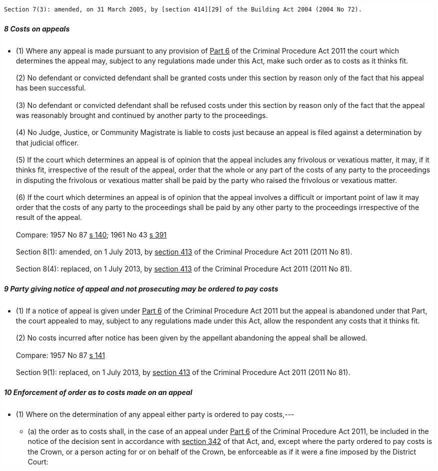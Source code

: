     Section 7(3): amended, on 31 March 2005, by [section 414][29] of the Building Act 2004 (2004 No 72).

##### 8 Costs on appeals
    
*   (1) Where any appeal is made pursuant to any provision of [Part 6][35] of the Criminal Procedure Act 2011 the court which determines the appeal may, subject to any regulations made under this Act, make such order as to costs as it thinks fit.
    
    (2) No defendant or convicted defendant shall be granted costs under this section by reason only of the fact that his appeal has been successful.
    
    (3) No defendant or convicted defendant shall be refused costs under this section by reason only of the fact that the appeal was reasonably brought and continued by another party to the proceedings.
    
    (4) No Judge, Justice, or Community Magistrate is liable to costs just because an appeal is filed against a determination by that judicial officer.
    
    (5) If the court which determines an appeal is of opinion that the appeal includes any frivolous or vexatious matter, it may, if it thinks fit, irrespective of the result of the appeal, order that the whole or any part of the costs of any party to the proceedings in disputing the frivolous or vexatious matter shall be paid by the party who raised the frivolous or vexatious matter.
    
    (6) If the court which determines an appeal is of opinion that the appeal involves a difficult or important point of law it may order that the costs of any party to the proceedings shall be paid by any other party to the proceedings irrespective of the result of the appeal.
    
    Compare: 1957 No 87 [s 140][36]; 1961 No 43 [s 391][37]
    
    Section 8(1): amended, on 1 July 2013, by [section 413][26] of the Criminal Procedure Act 2011 (2011 No 81).
    
    Section 8(4): replaced, on 1 July 2013, by [section 413][26] of the Criminal Procedure Act 2011 (2011 No 81).

##### 9 Party giving notice of appeal and not prosecuting may be ordered to pay costs
    
*   (1) If a notice of appeal is given under [Part 6][35] of the Criminal Procedure Act 2011 but the appeal is abandoned under that Part, the court appealed to may, subject to any regulations made under this Act, allow the respondent any costs that it thinks fit.
    
    (2) No costs incurred after notice has been given by the appellant abandoning the appeal shall be allowed.
    
    Compare: 1957 No 87 [s 141][38]
    
    Section 9(1): replaced, on 1 July 2013, by [section 413][26] of the Criminal Procedure Act 2011 (2011 No 81).

##### 10 Enforcement of order as to costs made on an appeal
    
*   (1) Where on the determination of any appeal either party is ordered to pay costs,---
        
    *   (a) the order as to costs shall, in the case of an appeal under [Part 6][35] of the Criminal Procedure Act 2011, be included in the notice of the decision sent in accordance with [section 342][39] of that Act, and, except where the party ordered to pay costs is the Crown, or a person acting for or on behalf of the Crown, be enforceable as if it were a fine imposed by the District Court:
    

[0]: http://www.legislation.govt.nz/act/public/1967/0129/latest/link.aspx?id=DLM195466
[1]: http://www.legislation.govt.nz/act/public/1967/0129/latest/whole.html#DLM385034
[2]: http://www.legislation.govt.nz/act/public/1967/0129/latest/whole.html#DLM385036
[3]: http://www.legislation.govt.nz/act/public/1967/0129/latest/whole.html#DLM385037
[4]: http://www.legislation.govt.nz/act/public/1967/0129/latest/whole.html#DLM385047
[5]: http://www.legislation.govt.nz/act/public/1967/0129/latest/whole.html#DLM385048
[6]: http://www.legislation.govt.nz/act/public/1967/0129/latest/whole.html#DLM385051
[7]: http://www.legislation.govt.nz/act/public/1967/0129/latest/whole.html#DLM385053
[8]: http://www.legislation.govt.nz/act/public/1967/0129/latest/whole.html#DLM385054
[9]: http://www.legislation.govt.nz/act/public/1967/0129/latest/whole.html#DLM385058
[10]: http://www.legislation.govt.nz/act/public/1967/0129/latest/whole.html#DLM385061
[11]: http://www.legislation.govt.nz/act/public/1967/0129/latest/whole.html#DLM385062
[12]: http://www.legislation.govt.nz/act/public/1967/0129/latest/whole.html#DLM385066
[13]: http://www.legislation.govt.nz/act/public/1967/0129/latest/whole.html#DLM385068
[14]: http://www.legislation.govt.nz/act/public/1967/0129/latest/whole.html#DLM385069
[15]: http://www.legislation.govt.nz/act/public/1967/0129/latest/whole.html#DLM385070
[16]: http://www.legislation.govt.nz/act/public/1967/0129/latest/whole.html#DLM385071
[17]: http://www.legislation.govt.nz/act/public/1967/0129/latest/whole.html#DLM385074
[18]: http://www.legislation.govt.nz/act/public/1967/0129/latest/whole.html#DLM385075
[19]: http://www.legislation.govt.nz/act/public/1967/0129/latest/link.aspx?id=DLM156453
[20]: http://www.legislation.govt.nz/act/public/1967/0129/latest/link.aspx?id=DLM156486
[21]: http://www.legislation.govt.nz/act/public/1967/0129/latest/link.aspx?id=DLM306035
[22]: http://www.legislation.govt.nz/act/public/1967/0129/latest/link.aspx?id=DLM278828
[23]: http://www.legislation.govt.nz/act/public/1967/0129/latest/link.aspx?id=DLM230264
[24]: http://www.legislation.govt.nz/act/public/1967/0129/latest/link.aspx?id=DLM311827
[25]: http://www.legislation.govt.nz/act/public/1967/0129/latest/link.aspx?id=DLM332175
[26]: http://www.legislation.govt.nz/act/public/1967/0129/latest/link.aspx?id=DLM3360714
[27]: http://www.legislation.govt.nz/act/public/1967/0129/latest/link.aspx?id=DLM156489
[28]: http://www.legislation.govt.nz/act/public/1967/0129/latest/link.aspx?id=DLM2218816
[29]: http://www.legislation.govt.nz/act/public/1967/0129/latest/link.aspx?id=DLM309090
[30]: http://www.legislation.govt.nz/act/public/1967/0129/latest/link.aspx?id=DLM1380050
[31]: http://www.legislation.govt.nz/act/public/1967/0129/latest/link.aspx?id=DLM201378
[32]: http://www.legislation.govt.nz/act/public/1967/0129/latest/link.aspx?id=DLM367235
[33]: http://www.legislation.govt.nz/act/public/1967/0129/latest/link.aspx?id=DLM35085
[34]: http://www.legislation.govt.nz/act/public/1967/0129/latest/link.aspx?id=DLM156490
[35]: http://www.legislation.govt.nz/act/public/1967/0129/latest/link.aspx?id=DLM3360366
[36]: http://www.legislation.govt.nz/act/public/1967/0129/latest/link.aspx?id=DLM313113
[37]: http://www.legislation.govt.nz/act/public/1967/0129/latest/link.aspx?id=DLM332102
[38]: http://www.legislation.govt.nz/act/public/1967/0129/latest/link.aspx?id=DLM313115
[39]: http://www.legislation.govt.nz/act/public/1967/0129/latest/link.aspx?id=DLM3360546
[40]: http://www.legislation.govt.nz/act/public/1967/0129/latest/link.aspx?id=DLM313117
[41]: http://www.legislation.govt.nz/act/public/1967/0129/latest/link.aspx?id=DLM156491
[42]: http://www.legislation.govt.nz/act/public/1967/0129/latest/link.aspx?id=DLM35049
[43]: http://www.legislation.govt.nz/act/public/1967/0129/latest/link.aspx?id=DLM327381
[44]: http://www.legislation.govt.nz/act/public/1967/0129/latest/link.aspx?id=DLM136807
[45]: http://www.legislation.govt.nz/act/public/1967/0129/latest/link.aspx?id=DLM136810
[46]: http://www.legislation.govt.nz/act/public/1967/0129/latest/link.aspx?id=DLM137267
[47]: http://www.legislation.govt.nz/act/public/1967/0129/latest/link.aspx?id=DLM310742
[48]: http://www.pco.parliament.govt.nz/reprints/
[49]: http://www.legislation.govt.nz/act/public/1967/0129/latest/link.aspx?id=DLM195439
[50]: http://www.pco.parliament.govt.nz/editorial-conventions/
[51]: http://www.legislation.govt.nz/act/public/1967/0129/latest/link.aspx?id=DLM195468
[52]: http://www.legislation.govt.nz/act/public/1967/0129/latest/link.aspx?id=DLM195470
[53]: http://www.legislation.govt.nz/act/public/1967/0129/latest/link.aspx?id=DLM427920